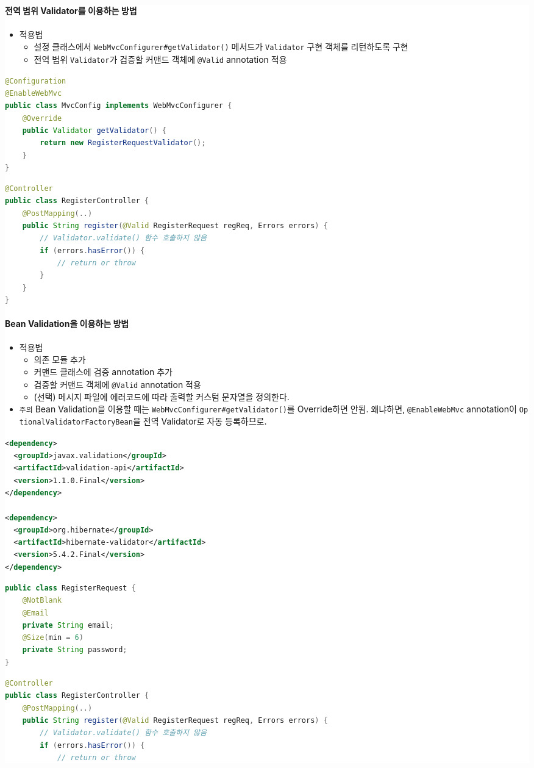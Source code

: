 #### 전역 범위 Validator를 이용하는 방법
- 적용법
    - 설정 클래스에서 `WebMvcConfigurer#getValidator()` 메서드가 `Validator` 구현 객체를 리턴하도록 구현
    - 전역 범위 `Validator`가 검증할 커맨드 객체에 `@Valid` annotation 적용
```java
@Configuration
@EnableWebMvc
public class MvcConfig implements WebMvcConfigurer {
    @Override
    public Validator getValidator() {
        return new RegisterRequestValidator();
    }
}
```
```java
@Controller
public class RegisterController {
    @PostMapping(..)
    public String register(@Valid RegisterRequest regReq, Errors errors) {
        // Validator.validate() 함수 호출하지 않음
        if (errors.hasError()) {
            // return or throw
        }
    }
}
```

#### Bean Validation을 이용하는 방법
- 적용법
    - 의존 모듈 추가
    - 커맨드 클래스에 검증 annotation 추가
    - 검증할 커맨드 객체에 `@Valid` annotation 적용
    - (선택) 메시지 파일에 에러코드에 따라 출력할 커스텀 문자열을 정의한다.
- `주의` Bean Validation을 이용할 때는 `WebMvcConfigurer#getValidator()`를 Override하면 안됨. 왜냐하면, `@EnableWebMvc` annotation이 `OptionalValidatorFactoryBean`을 전역 Validator로 자동 등록하므로.
```xml
<dependency>
  <groupId>javax.validation</groupId>
  <artifactId>validation-api</artifactId>
  <version>1.1.0.Final</version>
</dependency>

<dependency>
  <groupId>org.hibernate</groupId>
  <artifactId>hibernate-validator</artifactId>
  <version>5.4.2.Final</version>
</dependency>
```
```java
public class RegisterRequest {
    @NotBlank
    @Email
    private String email;
    @Size(min = 6)
    private String password;
}
```
```java
@Controller
public class RegisterController {
    @PostMapping(..)
    public String register(@Valid RegisterRequest regReq, Errors errors) {
        // Validator.validate() 함수 호출하지 않음
        if (errors.hasError()) {
            // return or throw
```
